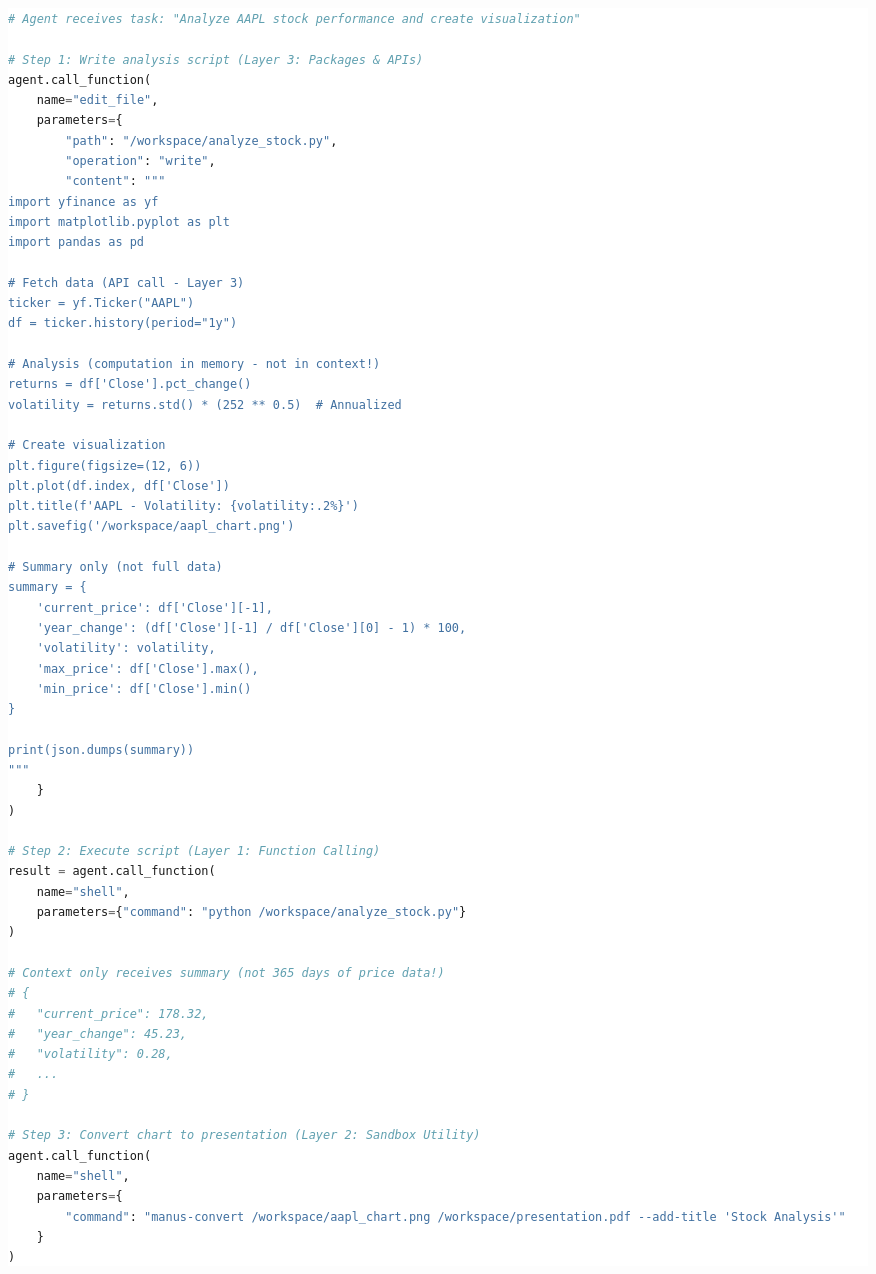 ```python
# Agent receives task: "Analyze AAPL stock performance and create visualization"

# Step 1: Write analysis script (Layer 3: Packages & APIs)
agent.call_function(
    name="edit_file",
    parameters={
        "path": "/workspace/analyze_stock.py",
        "operation": "write",
        "content": """
import yfinance as yf
import matplotlib.pyplot as plt
import pandas as pd

# Fetch data (API call - Layer 3)
ticker = yf.Ticker("AAPL")
df = ticker.history(period="1y")

# Analysis (computation in memory - not in context!)
returns = df['Close'].pct_change()
volatility = returns.std() * (252 ** 0.5)  # Annualized

# Create visualization
plt.figure(figsize=(12, 6))
plt.plot(df.index, df['Close'])
plt.title(f'AAPL - Volatility: {volatility:.2%}')
plt.savefig('/workspace/aapl_chart.png')

# Summary only (not full data)
summary = {
    'current_price': df['Close'][-1],
    'year_change': (df['Close'][-1] / df['Close'][0] - 1) * 100,
    'volatility': volatility,
    'max_price': df['Close'].max(),
    'min_price': df['Close'].min()
}

print(json.dumps(summary))
"""
    }
)

# Step 2: Execute script (Layer 1: Function Calling)
result = agent.call_function(
    name="shell",
    parameters={"command": "python /workspace/analyze_stock.py"}
)

# Context only receives summary (not 365 days of price data!)
# {
#   "current_price": 178.32,
#   "year_change": 45.23,
#   "volatility": 0.28,
#   ...
# }

# Step 3: Convert chart to presentation (Layer 2: Sandbox Utility)
agent.call_function(
    name="shell",
    parameters={
        "command": "manus-convert /workspace/aapl_chart.png /workspace/presentation.pdf --add-title 'Stock Analysis'"
    }
)
```